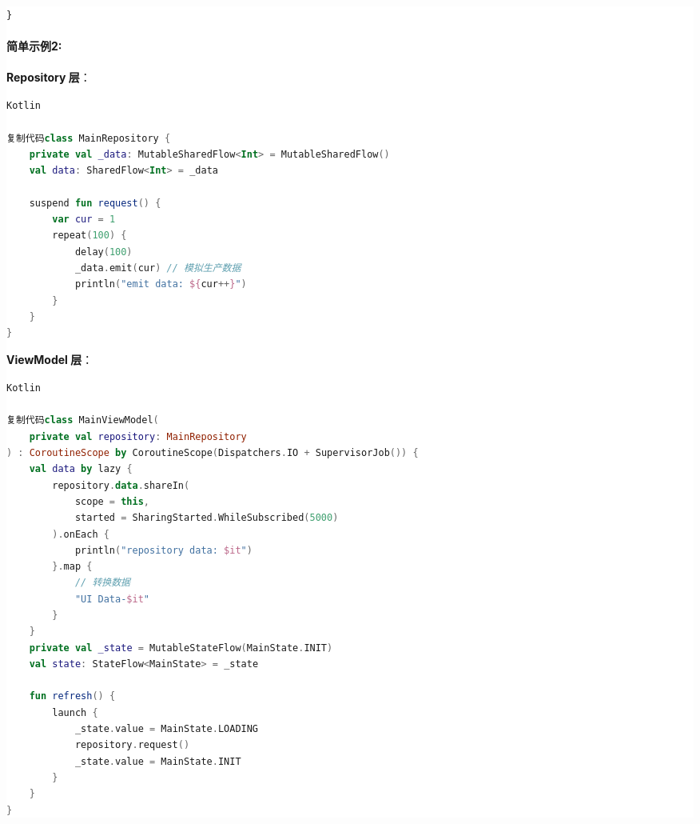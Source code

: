```
}
```

#### 简单示例2:

**Repository 层**：

```Kotlin
Kotlin

复制代码class MainRepository {
    private val _data: MutableSharedFlow<Int> = MutableSharedFlow()
    val data: SharedFlow<Int> = _data

    suspend fun request() {
        var cur = 1
        repeat(100) {
            delay(100)
            _data.emit(cur) // 模拟生产数据
            println("emit data: ${cur++}")
        }
    }
}
```

**ViewModel 层**：

```Kotlin
Kotlin

复制代码class MainViewModel(
    private val repository: MainRepository
) : CoroutineScope by CoroutineScope(Dispatchers.IO + SupervisorJob()) {
    val data by lazy {
        repository.data.shareIn(
            scope = this,
            started = SharingStarted.WhileSubscribed(5000)
        ).onEach {
            println("repository data: $it")
        }.map {
            // 转换数据
            "UI Data-$it"
        }
    }
    private val _state = MutableStateFlow(MainState.INIT)
    val state: StateFlow<MainState> = _state

    fun refresh() {
        launch {
            _state.value = MainState.LOADING
            repository.request()
            _state.value = MainState.INIT
        }
    }
}
```
